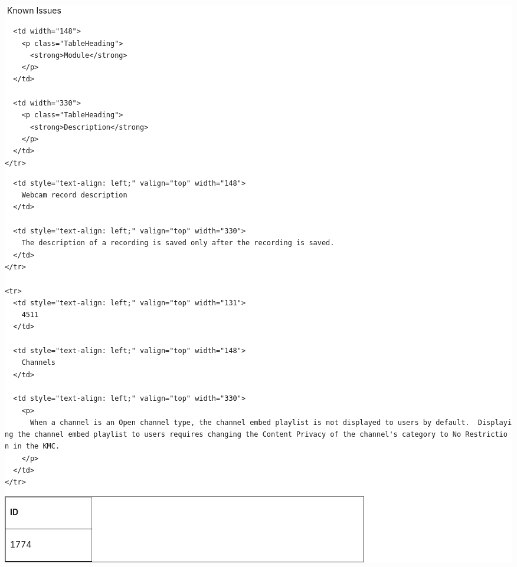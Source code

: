 <p class="mce-heading-4">
   Known Issues
</p>

<table style="width: 609px;" border="1" cellspacing="0" cellpadding="0">
  <thead>
    <tr>
      <td valign="top" width="131">
        <p class="TableHeading">
          <strong>ID</strong>
        </p>
      </td>
      
      <td width="148">
        <p class="TableHeading">
          <strong>Module</strong>
        </p>
      </td>
      
      <td width="330">
        <p class="TableHeading">
          <strong>Description</strong>
        </p>
      </td>
    </tr>
  </thead>
  
  <tbody>
    <tr>
      <td valign="top" width="131">
        <p style="text-align: left;">
          1774 
        </p>
      </td>
      
      <td style="text-align: left;" valign="top" width="148">
        Webcam record description 
      </td>
      
      <td style="text-align: left;" valign="top" width="330">
        The description of a recording is saved only after the recording is saved.
      </td>
    </tr>
    
    <tr>
      <td style="text-align: left;" valign="top" width="131">
        4511 
      </td>
      
      <td style="text-align: left;" valign="top" width="148">
        Channels 
      </td>
      
      <td style="text-align: left;" valign="top" width="330">
        <p>
          When a channel is an Open channel type, the channel embed playlist is not displayed to users by default.  Displaying the channel embed playlist to users requires changing the Content Privacy of the channel's category to No Restriction in the KMC.
        </p>
      </td>
    </tr>
    